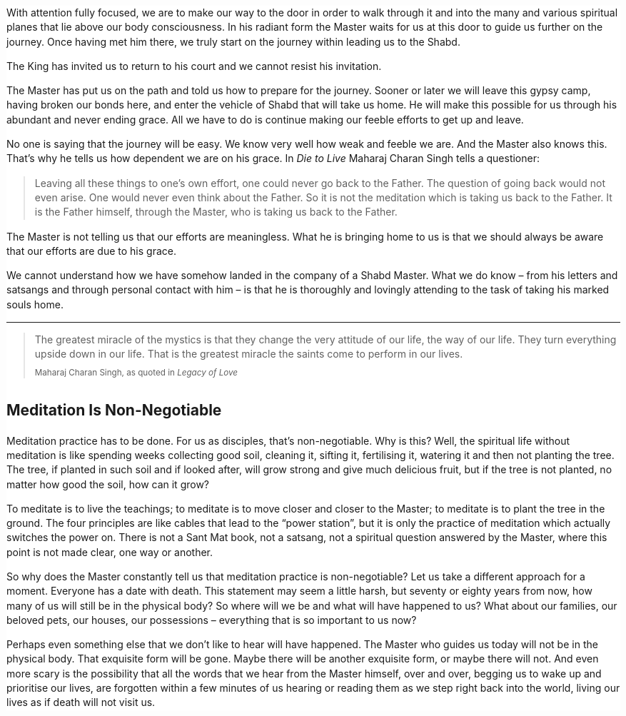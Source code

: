 With attention fully focused, we are to make our way to the door in order to walk through it and into the many and various spiritual planes that lie above our body consciousness. In his radiant form the Master waits for us at this door to guide us further on the journey. Once having met him there, we truly start on the journey within leading us to the Shabd.

The King has invited us to return to his court and we cannot resist his invitation.

The Master has put us on the path and told us how to prepare for the journey. Sooner or later we will leave this gypsy camp, having broken our bonds here, and enter the vehicle of Shabd that will take us home. He will make this possible for us through his abundant and never ending grace. All we have to do is continue making our feeble efforts to get up and leave.

No one is saying that the journey will be easy. We know very well how weak and feeble we are. And the Master also knows this. That’s why he tells us how dependent we are on his grace. In _Die to Live_ Maharaj Charan Singh tells a questioner:

> Leaving all these things to one’s own effort, one could never go back to the Father. The question of going back would not even arise. One would never even think about the Father. So it is not the meditation which is taking us back to the Father. It is the Father himself, through the Master, who is taking us back to the Father.

The Master is not telling us that our efforts are meaningless. What he is bringing home to us is that we should always be aware that our efforts are due to his grace.

We cannot understand how we have somehow landed in the company of a Shabd Master. What we do know – from his letters and satsangs and through personal contact with him – is that he is thoroughly and lovingly attending to the task of taking his marked souls home.

---
> The greatest miracle of the mystics is that they change the very attitude of our life, the way of our life. They turn everything upside down in our life. That is the greatest miracle the saints come to perform in our lives.  
> <sub>Maharaj Charan Singh, as quoted in _Legacy of Love_</sub>

## Meditation Is Non-Negotiable

Meditation practice has to be done. For us as disciples, that’s non-negotiable. Why is this? Well, the spiritual life without meditation is like spending weeks collecting good soil, cleaning it, sifting it, fertilising it, watering it and then not planting the tree. The tree, if planted in such soil and if looked after, will grow strong and give much delicious fruit, but if the tree is not planted, no matter how good the soil, how can it grow?

To meditate is to live the teachings; to meditate is to move closer and closer to the Master; to meditate is to plant the tree in the ground. The four principles are like cables that lead to the “power station”, but it is only the practice of meditation which actually switches the power on. There is not a Sant Mat book, not a satsang, not a spiritual question answered by the Master, where this point is not made clear, one way or another.

So why does the Master constantly tell us that meditation practice is non-negotiable? Let us take a different approach for a moment. Everyone has a date with death. This statement may seem a little harsh, but seventy or eighty years from now, how many of us will still be in the physical body? So where will we be and what will have happened to us? What about our families, our beloved pets, our houses, our possessions – everything that is so important to us now?

Perhaps even something else that we don’t like to hear will have happened. The Master who guides us today will not be in the physical body. That exquisite form will be gone. Maybe there will be another exquisite form, or maybe there will not. And even more scary is the possibility that all the words that we hear from the Master himself, over and over, begging us to wake up and prioritise our lives, are forgotten within a few minutes of us hearing or reading them as we step right back into the world, living our lives as if death will not visit us.
